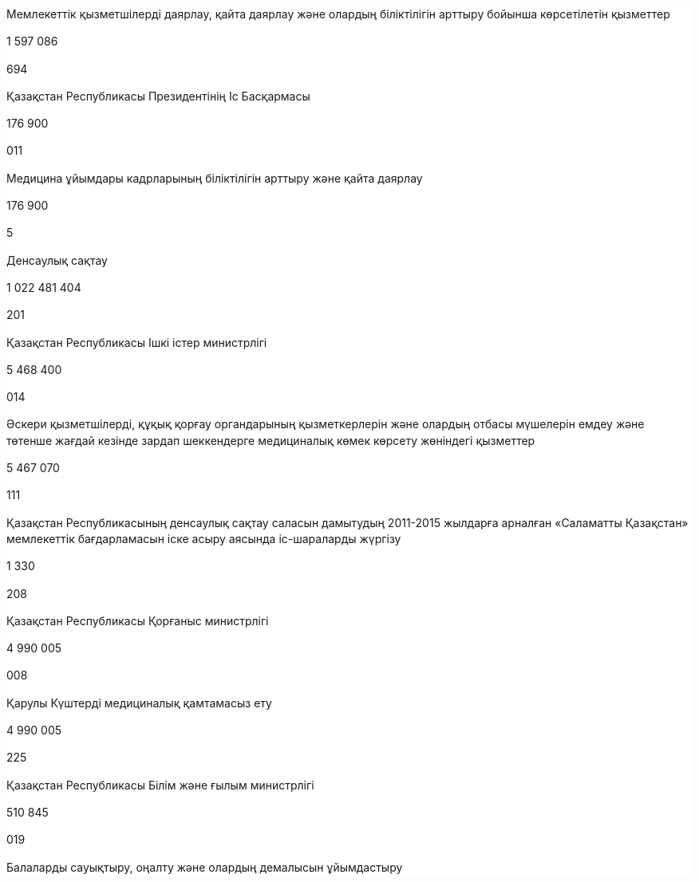 Мемлекеттік қызметшілерді даярлау, қайта даярлау және олардың біліктілігін арттыру бойынша көрсетілетін қызметтер

1 597 086

694

Қазақстан Республикасы Президентiнiң Іс Басқармасы

176 900

011

Медицина ұйымдары кадрларының біліктілігін арттыру және  қайта даярлау

176 900

5

Денсаулық сақтау

1 022 481 404

201

Қазақстан Республикасы Iшкi iстер министрлiгi

5 468 400

014

Әскери қызметшілерді, құқық қорғау органдарының қызметкерлерін және олардың отбасы мүшелерін емдеу және төтенше жағдай кезінде зардап шеккендерге медициналық көмек көрсету жөніндегі қызметтер

5 467 070

111

Қазақстан Республикасының денсаулық сақтау саласын дамытудың 2011-2015 жылдарға арналған «Саламатты Қазақстан» мемлекеттік бағдарламасын іске асыру аясында іс-шараларды жүргізу

1 330

208

Қазақстан Республикасы Қорғаныс министрлiгi

4 990 005

008

Қарулы Күштерді медициналық қамтамасыз ету

4 990 005

225

Қазақстан Республикасы Білім және ғылым министрлігі

510 845

019

Балаларды сауықтыру, оңалту және олардың демалысын ұйымдастыру
